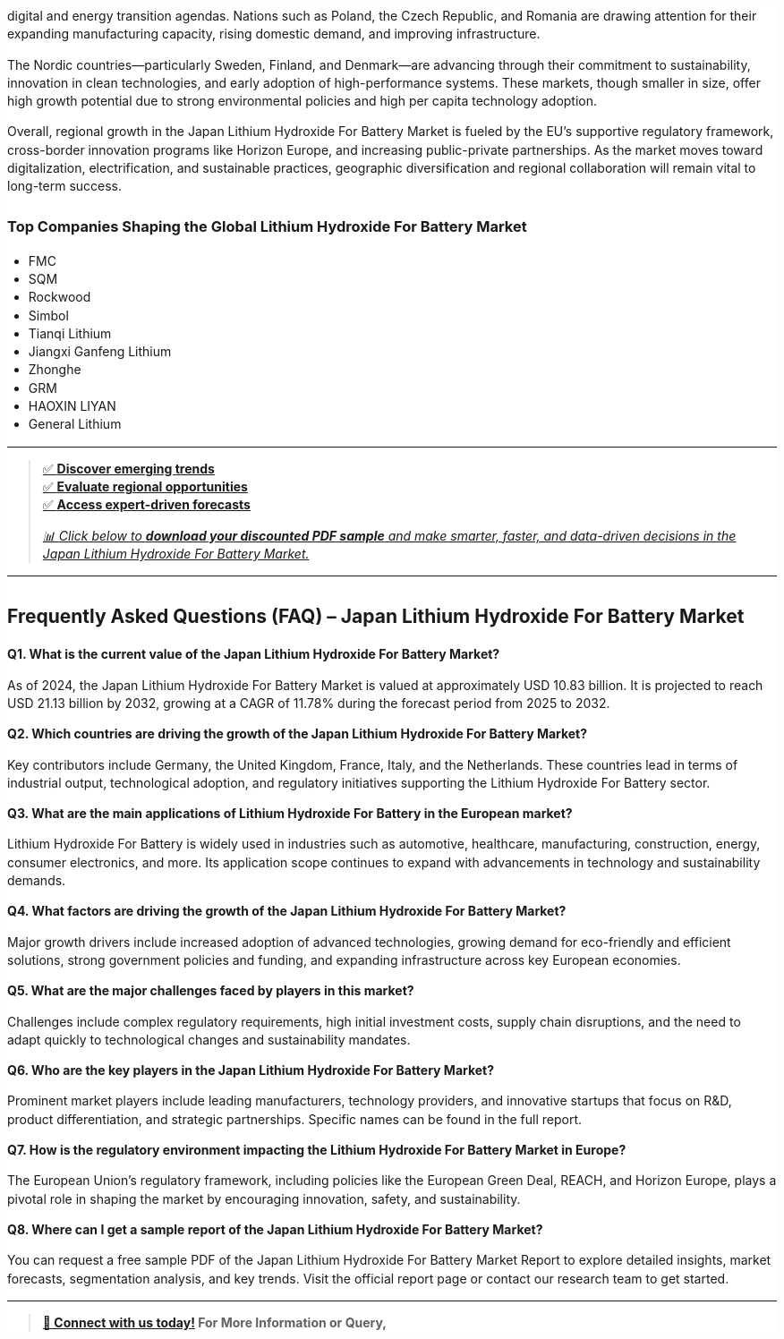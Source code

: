 digital and energy transition agendas. Nations such as Poland, the Czech Republic, and Romania are drawing attention for their expanding manufacturing capacity, rising domestic demand, and improving infrastructure.</p><p>The Nordic countries&mdash;particularly Sweden, Finland, and Denmark&mdash;are advancing through their commitment to sustainability, innovation in clean technologies, and early adoption of high-performance systems. These markets, though smaller in size, offer high growth potential due to strong environmental policies and high per capita technology adoption.</p><p>Overall, regional growth in the Japan Lithium Hydroxide For Battery Market is fueled by the EU&rsquo;s supportive regulatory framework, cross-border innovation programs like Horizon Europe, and increasing public-private partnerships. As the market moves toward digitalization, electrification, and sustainable practices, geographic diversification and regional collaboration will remain vital to long-term success.</p><p><h3>Top Companies Shaping the Global Lithium Hydroxide For Battery Market </h3><ul><li>FMC</li><li>SQM</li><li>Rockwood</li><li>Simbol</li><li>Tianqi Lithium</li><li>Jiangxi Ganfeng Lithium</li><li>Zhonghe</li><li>GRM</li><li>HAOXIN LIYAN</li><li>General Lithium</li></ul></p><hr /><blockquote><p><a href="https://www.marketresearchintellect.com/ask-for-discount/?rid=335505&amp;amp;utm_source=Github-JP&amp;amp;utm_medium=047">✅ <strong data-start="617" data-end="645">Discover emerging trends</strong></a><br data-start="645" data-end="648" /><a href="https://www.marketresearchintellect.com/ask-for-discount/?rid=335505&amp;amp;utm_source=Github-JP&amp;amp;utm_medium=047"> ✅ <strong data-start="650" data-end="685">Evaluate regional opportunities</strong></a><br data-start="685" data-end="688" /><a href="https://www.marketresearchintellect.com/ask-for-discount/?rid=335505&amp;amp;utm_source=Github-JP&amp;amp;utm_medium=047"> ✅ <strong data-start="690" data-end="724">Access expert-driven forecasts</strong></a></p><p class="" data-start="728" data-end="864"><em><a href="https://www.marketresearchintellect.com/ask-for-discount/?rid=335505&amp;amp;utm_source=Github-JP&amp;amp;utm_medium=047">📊 Click below to <strong data-start="746" data-end="785">download your discounted PDF sample</strong> and make smarter, faster, and data-driven decisions in the Japan Lithium Hydroxide For Battery Market.</a></em></p></blockquote><hr /><h2>Frequently Asked Questions (FAQ) &ndash; Japan Lithium Hydroxide For Battery Market</h2><p><strong>Q1. What is the current value of the Japan Lithium Hydroxide For Battery Market?</strong></p><p>As of 2024, the Japan Lithium Hydroxide For Battery Market is valued at approximately USD 10.83 billion. It is projected to reach USD 21.13 billion by 2032, growing at a CAGR of 11.78% during the forecast period from 2025 to 2032.</p><p><strong>Q2. Which countries are driving the growth of the Japan Lithium Hydroxide For Battery Market?</strong></p><p>Key contributors include Germany, the United Kingdom, France, Italy, and the Netherlands. These countries lead in terms of industrial output, technological adoption, and regulatory initiatives supporting the Lithium Hydroxide For Battery sector.</p><p><strong>Q3. What are the main applications of Lithium Hydroxide For Battery in the European market?</strong></p><p>Lithium Hydroxide For Battery is widely used in industries such as automotive, healthcare, manufacturing, construction, energy, consumer electronics, and more. Its application scope continues to expand with advancements in technology and sustainability demands.</p><p><strong>Q4. What factors are driving the growth of the Japan Lithium Hydroxide For Battery Market?</strong></p><p>Major growth drivers include increased adoption of advanced technologies, growing demand for eco-friendly and efficient solutions, strong government policies and funding, and expanding infrastructure across key European economies.</p><p><strong>Q5. What are the major challenges faced by players in this market?</strong></p><p>Challenges include complex regulatory requirements, high initial investment costs, supply chain disruptions, and the need to adapt quickly to technological changes and sustainability mandates.</p><p><strong>Q6. Who are the key players in the Japan Lithium Hydroxide For Battery Market?</strong></p><p>Prominent market players include leading manufacturers, technology providers, and innovative startups that focus on R&amp;D, product differentiation, and strategic partnerships. Specific names can be found in the full report.</p><p><strong>Q7. How is the regulatory environment impacting the Lithium Hydroxide For Battery Market in Europe?</strong></p><p>The European Union&rsquo;s regulatory framework, including policies like the European Green Deal, REACH, and Horizon Europe, plays a pivotal role in shaping the market by encouraging innovation, safety, and sustainability.</p><p><strong>Q8. Where can I get a sample report of the Japan Lithium Hydroxide For Battery Market?</strong></p><p>You can request a free sample PDF of the Japan Lithium Hydroxide For Battery Market Report to explore detailed insights, market forecasts, segmentation analysis, and key trends. Visit the official report page or contact our research team to get started.</p><hr /><blockquote><p><span class="font-[700]"><strong><a href="https://www.marketresearchintellect.com/product/global-lithium-hydroxide-for-battery-market-size-and-forecast/?utm_source=Linkedin&utm_medium=047">📩 Connect with us today!</a> For More Information or Query,